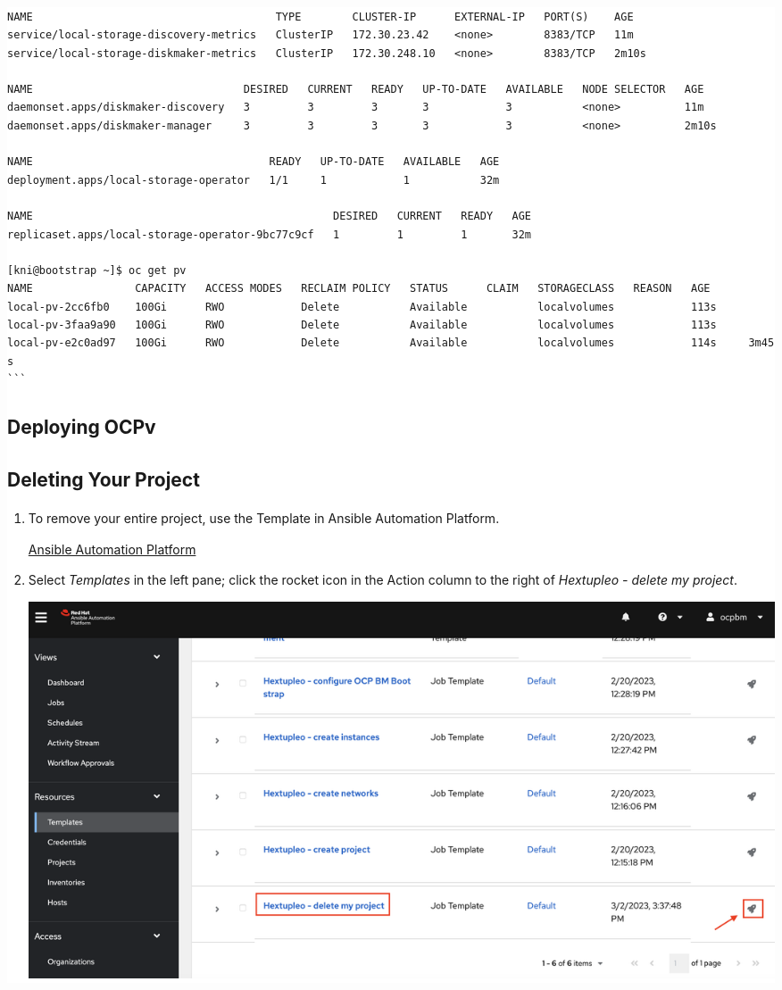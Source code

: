     NAME                                      TYPE        CLUSTER-IP      EXTERNAL-IP   PORT(S)    AGE
    service/local-storage-discovery-metrics   ClusterIP   172.30.23.42    <none>        8383/TCP   11m
    service/local-storage-diskmaker-metrics   ClusterIP   172.30.248.10   <none>        8383/TCP   2m10s
    
    NAME                                 DESIRED   CURRENT   READY   UP-TO-DATE   AVAILABLE   NODE SELECTOR   AGE
    daemonset.apps/diskmaker-discovery   3         3         3       3            3           <none>          11m
    daemonset.apps/diskmaker-manager     3         3         3       3            3           <none>          2m10s
    
    NAME                                     READY   UP-TO-DATE   AVAILABLE   AGE
    deployment.apps/local-storage-operator   1/1     1            1           32m
    
    NAME                                               DESIRED   CURRENT   READY   AGE
    replicaset.apps/local-storage-operator-9bc77c9cf   1         1         1       32m
    
    [kni@bootstrap ~]$ oc get pv
    NAME                CAPACITY   ACCESS MODES   RECLAIM POLICY   STATUS      CLAIM   STORAGECLASS   REASON   AGE
    local-pv-2cc6fb0    100Gi      RWO            Delete           Available           localvolumes            113s
    local-pv-3faa9a90   100Gi      RWO            Delete           Available           localvolumes            113s
    local-pv-e2c0ad97   100Gi      RWO            Delete           Available           localvolumes            114s     3m45s
    ```


## Deploying OCPv



## Deleting Your Project

1. To remove your entire project, use the Template in Ansible Automation Platform.

    [Ansible Automation Platform](https://cloud-infra-tower.apps.ocp-bm.openinfra.lab/#/login)

2. Select *Templates* in the left pane; click the rocket icon in the Action column to the right of *Hextupleo - delete my project*.

    ![DeleteMyProject](../images/hextupleo-deletemyproject.png)
